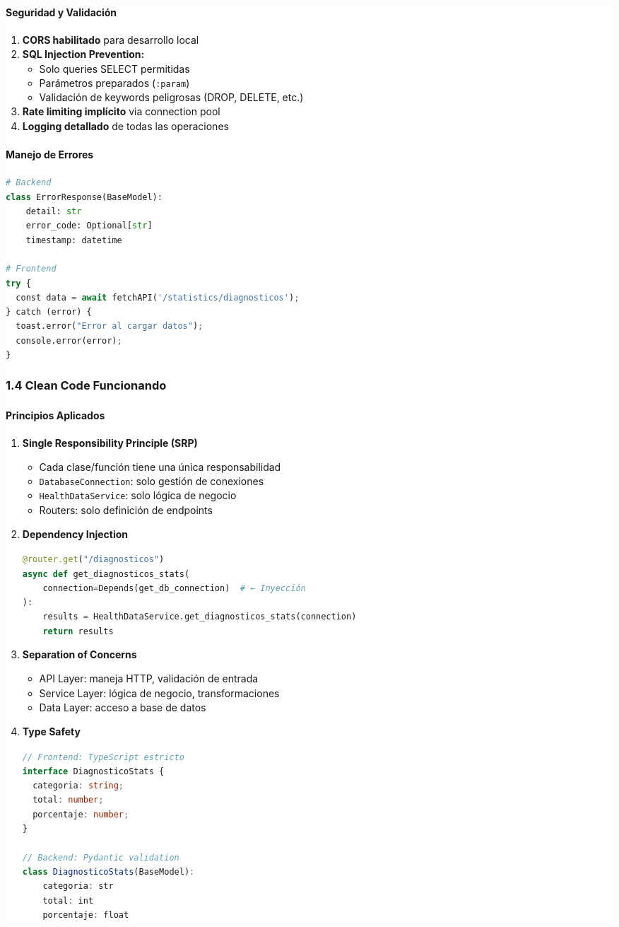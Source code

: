 #### **Seguridad y Validación**

1. **CORS habilitado** para desarrollo local
2. **SQL Injection Prevention:**
   - Solo queries SELECT permitidas
   - Parámetros preparados (`:param`)
   - Validación de keywords peligrosas (DROP, DELETE, etc.)
3. **Rate limiting implícito** via connection pool
4. **Logging detallado** de todas las operaciones

#### **Manejo de Errores**

```python
# Backend
class ErrorResponse(BaseModel):
    detail: str
    error_code: Optional[str]
    timestamp: datetime

# Frontend
try {
  const data = await fetchAPI('/statistics/diagnosticos');
} catch (error) {
  toast.error("Error al cargar datos");
  console.error(error);
}
```

### 1.4 Clean Code Funcionando

#### **Principios Aplicados**

1. **Single Responsibility Principle (SRP)**
   - Cada clase/función tiene una única responsabilidad
   - `DatabaseConnection`: solo gestión de conexiones
   - `HealthDataService`: solo lógica de negocio
   - Routers: solo definición de endpoints

2. **Dependency Injection**
   ```python
   @router.get("/diagnosticos")
   async def get_diagnosticos_stats(
       connection=Depends(get_db_connection)  # ← Inyección
   ):
       results = HealthDataService.get_diagnosticos_stats(connection)
       return results
   ```

3. **Separation of Concerns**
   - API Layer: maneja HTTP, validación de entrada
   - Service Layer: lógica de negocio, transformaciones
   - Data Layer: acceso a base de datos

4. **Type Safety**
   ```typescript
   // Frontend: TypeScript estricto
   interface DiagnosticoStats {
     categoria: string;
     total: number;
     porcentaje: number;
   }
   
   // Backend: Pydantic validation
   class DiagnosticoStats(BaseModel):
       categoria: str
       total: int
       porcentaje: float
   ```